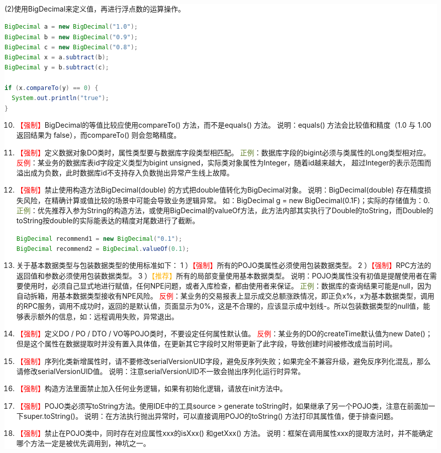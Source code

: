    (2)使用BigDecimal来定义值，再进行浮点数的运算操作。
   
   ```java
   BigDecimal a = new BigDecimal("1.0");
   BigDecimal b = new BigDecimal("0.9");
   BigDecimal c = new BigDecimal("0.8");
   BigDecimal x = a.subtract(b);
   BigDecimal y = b.subtract(c);
   
   if (x.compareTo(y) == 0) {
     System.out.println("true");
   }
   ```

10. <span style="color: red;">【强制】</span>BigDecimal的等值比较应使用compareTo() 方法，而不是equals() 方法。
    说明：equals() 方法会比较值和精度（1.0 与 1.00 返回结果为 false），而compareTo() 则会忽略精度。

11. <span style="color: red;">【强制】</span>定义数据对象DO类时，属性类型要与数据库字段类型相匹配。
    <span style="color: #64822E;">正例</span>：数据库字段的bigint必须与类属性的Long类型相对应。
    <span style="color: red;">反例</span>：某业务的数据库表id字段定义类型为bigint unsigned，实际类对象属性为Integer，随着id越来越大，
    超过Integer的表示范围而溢出成为负数，此时数据库id不支持存入负数抛出异常产生线上故障。

12. <span style="color: red;">【强制】</span>禁止使用构造方法BigDecimal(double) 的方式把double值转化为BigDecimal对象。
    说明：BigDecimal(double) 存在精度损失风险，在精确计算或值比较的场景中可能会导致业务逻辑异常。 如：BigDecimal g = new BigDecimal(0.1F)；实际的存储值为：0.
    <span style="color: #64822E;">正例</span>：优先推荐入参为String的构造方法，或使用BigDecimal的valueOf方法，此方法内部其实执行了Double的toString，而Double的toString按double的实际能表达的精度对尾数进行了截断。
    
    ```java
    BigDecimal recommend1 = new BigDecimal("0.1");
    BigDecimal recommend2 = BigDecimal.valueOf(0.1);
    ```
    
13. 关于基本数据类型与包装数据类型的使用标准如下：
    1 ）<span style="color: red;">【强制】</span>所有的POJO类属性必须使用包装数据类型。
    2 ）<span style="color: red;">【强制】</span>RPC方法的返回值和参数必须使用包装数据类型。
    3 ）<span style="color: #FEB409;">【推荐】</span>所有的局部变量使用基本数据类型。
    说明：POJO类属性没有初值是提醒使用者在需要使用时，必须自己显式地进行赋值，任何NPE问题，或者入库检查，都由使用者来保证。
    <span style="color: #64822E;">正例</span>：数据库的查询结果可能是null，因为自动拆箱，用基本数据类型接收有NPE风险。
    <span style="color: red;">反例</span>：某业务的交易报表上显示成交总额涨跌情况，即正负x%，x为基本数据类型，调用的RPC服务，调用不成功时，返回的是默认值，页面显示为0%，这是不合理的，应该显示成中划线-。所以包装数据类型的null值，能够表示额外的信息，如：远程调用失败，异常退出。

14. <span style="color: red;">【强制】</span>定义DO / PO / DTO / VO等POJO类时，不要设定任何属性默认值。
    <span style="color: red;">反例</span>：某业务的DO的createTime默认值为new Date()；但是这个属性在数据提取时并没有置入具体值，在更新其它字段时又附带更新了此字段，导致创建时间被修改成当前时间。
    
15. <span style="color: red;">【强制】</span>序列化类新增属性时，请不要修改serialVersionUID字段，避免反序列失败；如果完全不兼容升级，避免反序列化混乱，那么请修改serialVersionUID值。
    说明：注意serialVersionUID不一致会抛出序列化运行时异常。
16. <span style="color: red;">【强制】</span>构造方法里面禁止加入任何业务逻辑，如果有初始化逻辑，请放在init方法中。
17. <span style="color: red;">【强制】</span>POJO类必须写toString方法。使用IDE中的工具source > generate toString时，如果继承了另一个POJO类，注意在前面加一下super.toString()。
    说明：在方法执行抛出异常时，可以直接调用POJO的toString() 方法打印其属性值，便于排查问题。

18. <span style="color: red;">【强制】</span>禁止在POJO类中，同时存在对应属性xxx的isXxx() 和getXxx() 方法。
    说明：框架在调用属性xxx的提取方法时，并不能确定哪个方法一定是被优先调用到，神坑之一。
